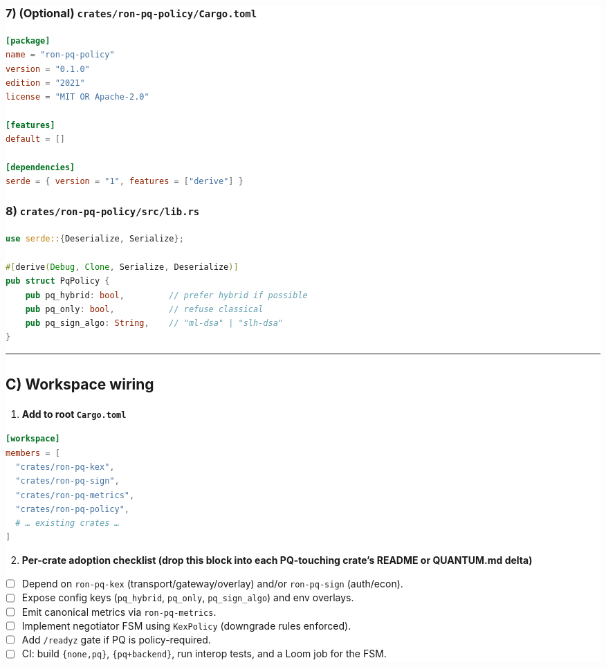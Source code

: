 
### 7) (Optional) `crates/ron-pq-policy/Cargo.toml`

```toml
[package]
name = "ron-pq-policy"
version = "0.1.0"
edition = "2021"
license = "MIT OR Apache-2.0"

[features]
default = []

[dependencies]
serde = { version = "1", features = ["derive"] }
```

### 8) `crates/ron-pq-policy/src/lib.rs`

```rust
use serde::{Deserialize, Serialize};

#[derive(Debug, Clone, Serialize, Deserialize)]
pub struct PqPolicy {
    pub pq_hybrid: bool,         // prefer hybrid if possible
    pub pq_only: bool,           // refuse classical
    pub pq_sign_algo: String,    // "ml-dsa" | "slh-dsa"
}
```

---

## C) Workspace wiring

1. **Add to root `Cargo.toml`**

```toml
[workspace]
members = [
  "crates/ron-pq-kex",
  "crates/ron-pq-sign",
  "crates/ron-pq-metrics",
  "crates/ron-pq-policy",
  # … existing crates …
]
```

2. **Per-crate adoption checklist (drop this block into each PQ-touching crate’s README or QUANTUM.md delta)**

* [ ] Depend on `ron-pq-kex` (transport/gateway/overlay) and/or `ron-pq-sign` (auth/econ).
* [ ] Expose config keys (`pq_hybrid`, `pq_only`, `pq_sign_algo`) and env overlays.
* [ ] Emit canonical metrics via `ron-pq-metrics`.
* [ ] Implement negotiator FSM using `KexPolicy` (downgrade rules enforced).
* [ ] Add `/readyz` gate if PQ is policy-required.
* [ ] CI: build `{none,pq}`, `{pq+backend}`, run interop tests, and a Loom job for the FSM.
